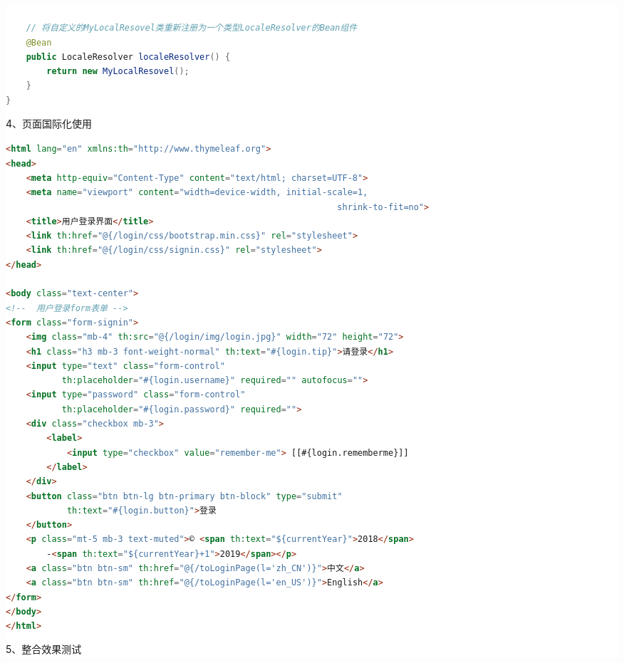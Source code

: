 ```java

    // 将自定义的MyLocalResovel类重新注册为一个类型LocaleResolver的Bean组件
    @Bean
    public LocaleResolver localeResolver() {
        return new MyLocalResovel();
    }
}

```

4、页面国际化使用

```html
<html lang="en" xmlns:th="http://www.thymeleaf.org">
<head>
    <meta http-equiv="Content-Type" content="text/html; charset=UTF-8">
    <meta name="viewport" content="width=device-width, initial-scale=1,
                                                                 shrink-to-fit=no">
    <title>用户登录界面</title>
    <link th:href="@{/login/css/bootstrap.min.css}" rel="stylesheet">
    <link th:href="@{/login/css/signin.css}" rel="stylesheet">
</head>

<body class="text-center">
<!--  用户登录form表单 -->
<form class="form-signin">
    <img class="mb-4" th:src="@{/login/img/login.jpg}" width="72" height="72">
    <h1 class="h3 mb-3 font-weight-normal" th:text="#{login.tip}">请登录</h1>
    <input type="text" class="form-control"
           th:placeholder="#{login.username}" required="" autofocus="">
    <input type="password" class="form-control"
           th:placeholder="#{login.password}" required="">
    <div class="checkbox mb-3">
        <label>
            <input type="checkbox" value="remember-me"> [[#{login.rememberme}]]
        </label>
    </div>
    <button class="btn btn-lg btn-primary btn-block" type="submit"
            th:text="#{login.button}">登录
    </button>
    <p class="mt-5 mb-3 text-muted">© <span th:text="${currentYear}">2018</span>
        -<span th:text="${currentYear}+1">2019</span></p>
    <a class="btn btn-sm" th:href="@{/toLoginPage(l='zh_CN')}">中文</a>
    <a class="btn btn-sm" th:href="@{/toLoginPage(l='en_US')}">English</a>
</form>
</body>
</html>
```

5、整合效果测试
